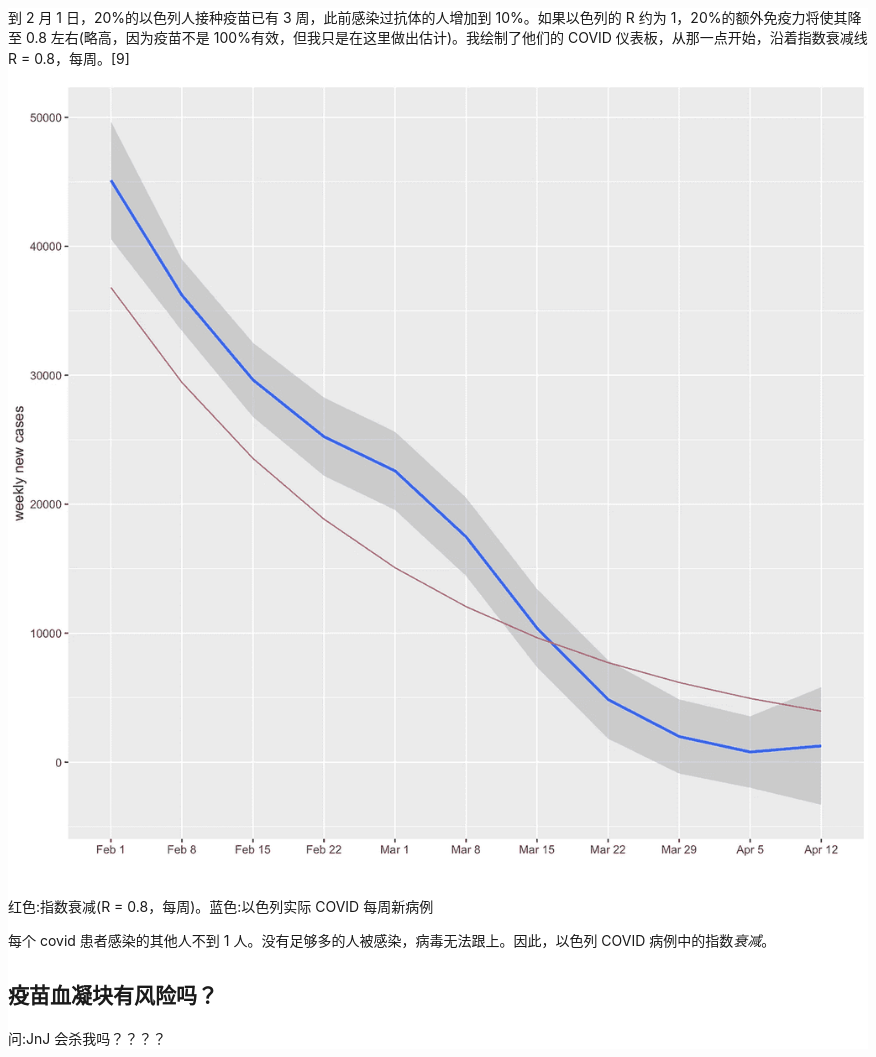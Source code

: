 到 2 月 1 日，20%的以色列人接种疫苗已有 3 周，此前感染过抗体的人增加到 10%。如果以色列的 R 约为 1，20%的额外免疫力将使其降至 0.8 左右(略高，因为疫苗不是 100%有效，但我只是在这里做出估计)。我绘制了他们的 COVID 仪表板，从那一点开始，沿着指数衰减线 R = 0.8，每周。[9]

![](img/ab9aebf7d78454576727677e6fa80d11.png)

红色:指数衰减(R = 0.8，每周)。蓝色:以色列实际 COVID 每周新病例

每个 covid 患者感染的其他人不到 1 人。没有足够多的人被感染，病毒无法跟上。因此，以色列 COVID 病例中的指数*衰减*。

## 疫苗血凝块有风险吗？

问:JnJ 会杀我吗？？？？
